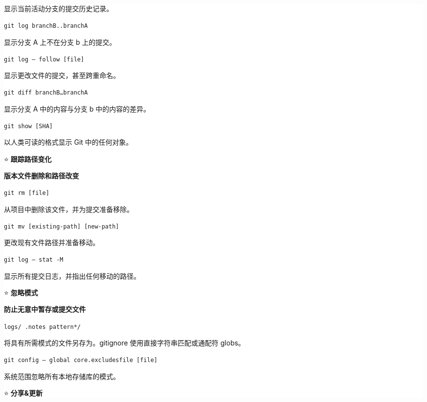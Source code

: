 显示当前活动分支的提交历史记录。

```
git log branchB..branchA 
```

显示分支 A 上不在分支 b 上的提交。

```
git log — follow [file] 
```

显示更改文件的提交，甚至跨重命名。

```
git diff branchB…branchA 
```

显示分支 A 中的内容与分支 b 中的内容的差异。

```
git show [SHA] 
```

以人类可读的格式显示 Git 中的任何对象。

⭐ **跟踪路径变化**

**版本文件删除和路径改变**

```
git rm [file] 
```

从项目中删除该文件，并为提交准备移除。

```
git mv [existing-path] [new-path] 
```

更改现有文件路径并准备移动。

```
git log — stat -M 
```

显示所有提交日志，并指出任何移动的路径。

⭐ **忽略模式**

**防止无意中暂存或提交文件**

```
logs/ .notes pattern*/
```

将具有所需模式的文件另存为。gitignore 使用直接字符串匹配或通配符 globs。

```
git config — global core.excludesfile [file] 
```

系统范围忽略所有本地存储库的模式。

⭐ **分享&更新**
